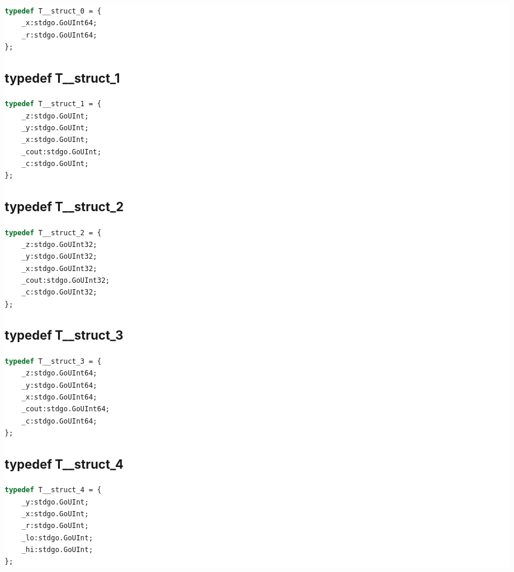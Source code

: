
```haxe
typedef T__struct_0 = {
	_x:stdgo.GoUInt64;
	_r:stdgo.GoUInt64;
};
```


## typedef T\_\_struct\_1


```haxe
typedef T__struct_1 = {
	_z:stdgo.GoUInt;
	_y:stdgo.GoUInt;
	_x:stdgo.GoUInt;
	_cout:stdgo.GoUInt;
	_c:stdgo.GoUInt;
};
```


## typedef T\_\_struct\_2


```haxe
typedef T__struct_2 = {
	_z:stdgo.GoUInt32;
	_y:stdgo.GoUInt32;
	_x:stdgo.GoUInt32;
	_cout:stdgo.GoUInt32;
	_c:stdgo.GoUInt32;
};
```


## typedef T\_\_struct\_3


```haxe
typedef T__struct_3 = {
	_z:stdgo.GoUInt64;
	_y:stdgo.GoUInt64;
	_x:stdgo.GoUInt64;
	_cout:stdgo.GoUInt64;
	_c:stdgo.GoUInt64;
};
```


## typedef T\_\_struct\_4


```haxe
typedef T__struct_4 = {
	_y:stdgo.GoUInt;
	_x:stdgo.GoUInt;
	_r:stdgo.GoUInt;
	_lo:stdgo.GoUInt;
	_hi:stdgo.GoUInt;
};
```
